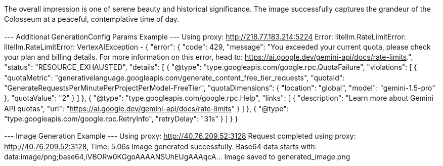 The overall impression is one of serene beauty and historical significance. The image successfully captures the grandeur of the Colosseum at a peaceful, contemplative time of day.


--- Additional GenerationConfig Params Example ---
Using proxy: http://218.77.183.214:5224
Error: litellm.RateLimitError: litellm.RateLimitError: VertexAIException - {
  "error": {
    "code": 429,
    "message": "You exceeded your current quota, please check your plan and billing details. For more information on this error, head to: https://ai.google.dev/gemini-api/docs/rate-limits.",
    "status": "RESOURCE_EXHAUSTED",
    "details": [
      {
        "@type": "type.googleapis.com/google.rpc.QuotaFailure",
        "violations": [
          {
            "quotaMetric": "generativelanguage.googleapis.com/generate_content_free_tier_requests",
            "quotaId": "GenerateRequestsPerMinutePerProjectPerModel-FreeTier",
            "quotaDimensions": {
              "location": "global",
              "model": "gemini-1.5-pro"
            },
            "quotaValue": "2"
          }
        ]
      },
      {
        "@type": "type.googleapis.com/google.rpc.Help",
        "links": [
          {
            "description": "Learn more about Gemini API quotas",
            "url": "https://ai.google.dev/gemini-api/docs/rate-limits"
          }
        ]
      },
      {
        "@type": "type.googleapis.com/google.rpc.RetryInfo",
        "retryDelay": "31s"
      }
    ]
  }
}


--- Image Generation Example ---
Using proxy: http://40.76.209.52:3128
Request completed using proxy: http://40.76.209.52:3128, Time: 5.06s
Image generated successfully. Base64 data starts with: data:image/png;base64,iVBORw0KGgoAAAANSUhEUgAAAqcA...
Image saved to generated_image.png
